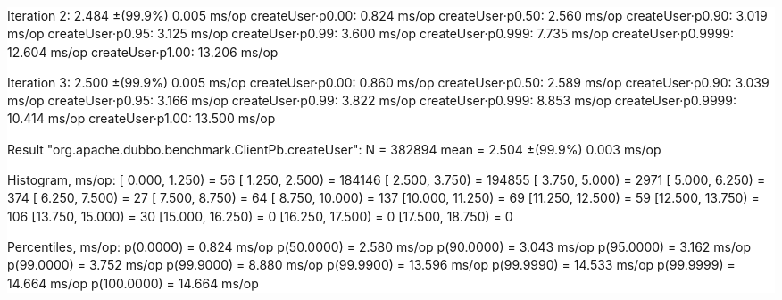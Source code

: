 Iteration   2: 2.484 ±(99.9%) 0.005 ms/op
                 createUser·p0.00:   0.824 ms/op
                 createUser·p0.50:   2.560 ms/op
                 createUser·p0.90:   3.019 ms/op
                 createUser·p0.95:   3.125 ms/op
                 createUser·p0.99:   3.600 ms/op
                 createUser·p0.999:  7.735 ms/op
                 createUser·p0.9999: 12.604 ms/op
                 createUser·p1.00:   13.206 ms/op

Iteration   3: 2.500 ±(99.9%) 0.005 ms/op
                 createUser·p0.00:   0.860 ms/op
                 createUser·p0.50:   2.589 ms/op
                 createUser·p0.90:   3.039 ms/op
                 createUser·p0.95:   3.166 ms/op
                 createUser·p0.99:   3.822 ms/op
                 createUser·p0.999:  8.853 ms/op
                 createUser·p0.9999: 10.414 ms/op
                 createUser·p1.00:   13.500 ms/op



Result "org.apache.dubbo.benchmark.ClientPb.createUser":
  N = 382894
  mean =      2.504 ±(99.9%) 0.003 ms/op

  Histogram, ms/op:
    [ 0.000,  1.250) = 56 
    [ 1.250,  2.500) = 184146 
    [ 2.500,  3.750) = 194855 
    [ 3.750,  5.000) = 2971 
    [ 5.000,  6.250) = 374 
    [ 6.250,  7.500) = 27 
    [ 7.500,  8.750) = 64 
    [ 8.750, 10.000) = 137 
    [10.000, 11.250) = 69 
    [11.250, 12.500) = 59 
    [12.500, 13.750) = 106 
    [13.750, 15.000) = 30 
    [15.000, 16.250) = 0 
    [16.250, 17.500) = 0 
    [17.500, 18.750) = 0 

  Percentiles, ms/op:
      p(0.0000) =      0.824 ms/op
     p(50.0000) =      2.580 ms/op
     p(90.0000) =      3.043 ms/op
     p(95.0000) =      3.162 ms/op
     p(99.0000) =      3.752 ms/op
     p(99.9000) =      8.880 ms/op
     p(99.9900) =     13.596 ms/op
     p(99.9990) =     14.533 ms/op
     p(99.9999) =     14.664 ms/op
    p(100.0000) =     14.664 ms/op
